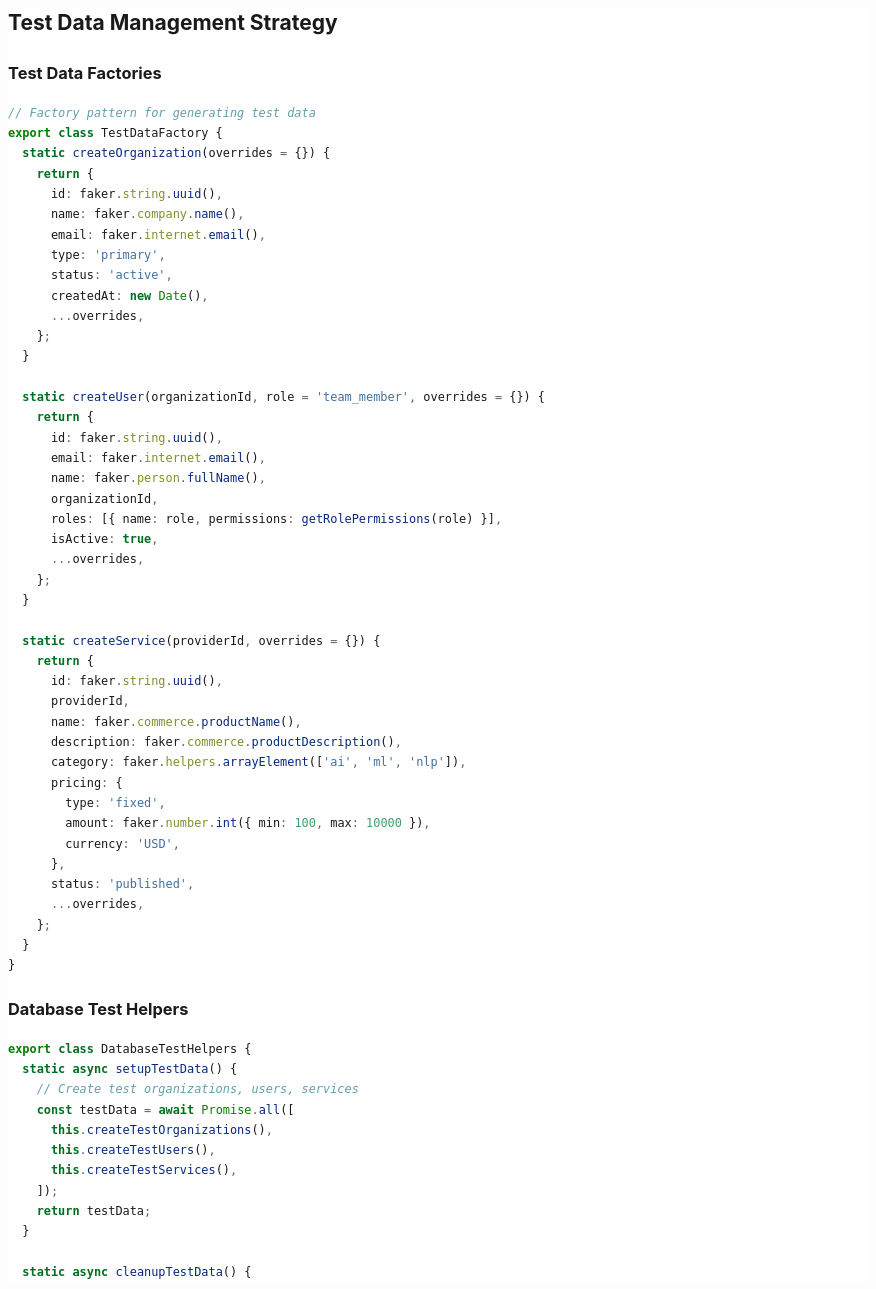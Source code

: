 ## Test Data Management Strategy

### Test Data Factories
```typescript
// Factory pattern for generating test data
export class TestDataFactory {
  static createOrganization(overrides = {}) {
    return {
      id: faker.string.uuid(),
      name: faker.company.name(),
      email: faker.internet.email(),
      type: 'primary',
      status: 'active',
      createdAt: new Date(),
      ...overrides,
    };
  }

  static createUser(organizationId, role = 'team_member', overrides = {}) {
    return {
      id: faker.string.uuid(),
      email: faker.internet.email(),
      name: faker.person.fullName(),
      organizationId,
      roles: [{ name: role, permissions: getRolePermissions(role) }],
      isActive: true,
      ...overrides,
    };
  }

  static createService(providerId, overrides = {}) {
    return {
      id: faker.string.uuid(),
      providerId,
      name: faker.commerce.productName(),
      description: faker.commerce.productDescription(),
      category: faker.helpers.arrayElement(['ai', 'ml', 'nlp']),
      pricing: {
        type: 'fixed',
        amount: faker.number.int({ min: 100, max: 10000 }),
        currency: 'USD',
      },
      status: 'published',
      ...overrides,
    };
  }
}
```

### Database Test Helpers
```typescript
export class DatabaseTestHelpers {
  static async setupTestData() {
    // Create test organizations, users, services
    const testData = await Promise.all([
      this.createTestOrganizations(),
      this.createTestUsers(),
      this.createTestServices(),
    ]);
    return testData;
  }

  static async cleanupTestData() {
```